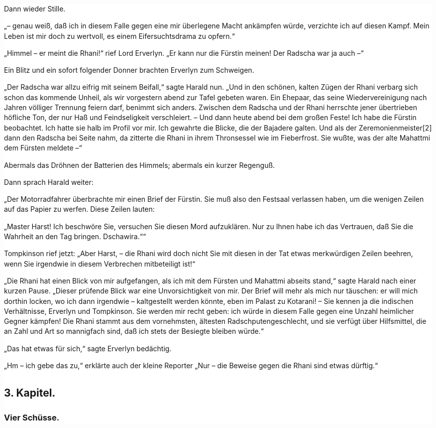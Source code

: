 Dann wieder Stille.

„– genau weiß, daß ich in diesem Falle gegen eine mir überlegene Macht
ankämpfen würde, verzichte ich auf diesen Kampf. Mein Leben ist mir doch zu
wertvoll, es einem Eifersuchtsdrama zu opfern.“

„Himmel – er meint die Rhani!“ rief Lord Erverlyn. „Er kann nur die Fürstin
meinen! Der Radscha war ja auch –“

Ein Blitz und ein sofort folgender Donner brachten Erverlyn zum Schweigen.

„Der Radscha war allzu eifrig mit seinem Beifall,“ sagte Harald nun. „Und in
den schönen, kalten Zügen der Rhani verbarg sich schon das kommende Unheil, als
wir vorgestern abend zur Tafel gebeten waren. Ein Ehepaar, das seine
Wiedervereinigung nach Jahren völliger Trennung feiern darf, benimmt sich
anders. Zwischen dem Radscha und der Rhani herrschte jener übertrieben höfliche
Ton, der nur Haß und Feindseligkeit verschleiert. – Und dann heute abend bei
dem großen Feste! Ich habe die Fürstin beobachtet. Ich hatte sie halb im Profil
vor mir. Ich gewahrte die Blicke, die der Bajadere galten. Und als der
Zeremonienmeister[2] dann den Radscha bei Seite nahm, da zitterte die Rhani in
ihrem Thronsessel wie im Fieberfrost. Sie wußte, was der alte Mahattmi dem
Fürsten meldete –“

Abermals das Dröhnen der Batterien des Himmels; abermals ein kurzer Regenguß.

Dann sprach Harald weiter:

„Der Motorradfahrer überbrachte mir einen Brief der Fürstin. Sie muß also den
Festsaal verlassen haben, um die wenigen Zeilen auf das Papier zu werfen. Diese
Zeilen lauten:

„Master Harst! Ich beschwöre Sie, versuchen Sie diesen Mord aufzuklären. Nur zu
Ihnen habe ich das Vertrauen, daß Sie die Wahrheit an den Tag bringen.
Dschawira.““

Tompkinson rief jetzt: „Aber Harst, – die Rhani wird doch nicht Sie mit diesen
in der Tat etwas merkwürdigen Zeilen beehren, wenn Sie irgendwie in diesem
Verbrechen mitbeteiligt ist!“

„Die Rhani hat einen Blick von mir aufgefangen, als ich mit dem Fürsten und
Mahattmi abseits stand,“ sagte Harald nach einer kurzen Pause. „Dieser prüfende
Blick war eine Unvorsichtigkeit von mir. Der Brief will mehr als mich nur
täuschen: er will mich dorthin locken, wo ich dann irgendwie – kaltgestellt
werden könnte, eben im Palast zu Kotarani! – Sie kennen ja die indischen
Verhältnisse, Erverlyn und Tompkinson. Sie werden mir recht geben: ich würde in
diesem Falle gegen eine Unzahl heimlicher Gegner kämpfen! Die Rhani stammt aus
dem vornehmsten, ältesten Radschputengeschlecht, und sie verfügt über
Hilfsmittel, die an Zahl und Art so mannigfach sind, daß ich stets der Besiegte
bleiben würde.“

„Das hat etwas für sich,“ sagte Erverlyn bedächtig.

„Hm – ich gebe das zu,“ erklärte auch der kleine Reporter „Nur – die Beweise
gegen die Rhani sind etwas dürftig.“

 
<h2>3. Kapitel.</h2>
<h3>Vier Schüsse.</h3>
